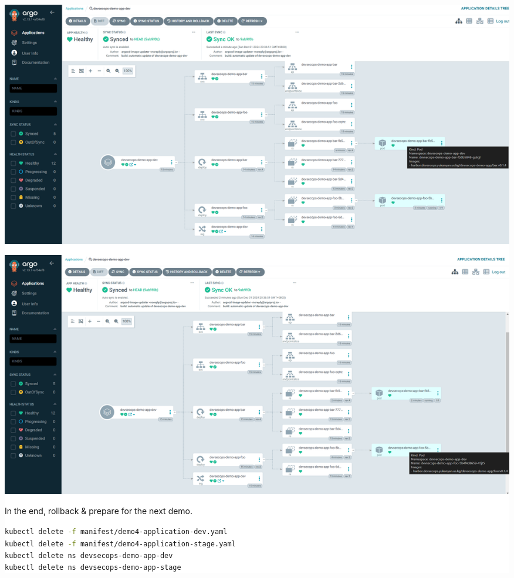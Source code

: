![image-20241201203826950](Readme.assets/image-20241201203826950.png)

![image-20241201203847394](Readme.assets/image-20241201203847394.png)

In the end, rollback & prepare for the next demo.

```bash
kubectl delete -f manifest/demo4-application-dev.yaml
kubectl delete -f manifest/demo4-application-stage.yaml
kubectl delete ns devsecops-demo-app-dev
kubectl delete ns devsecops-demo-app-stage
```
